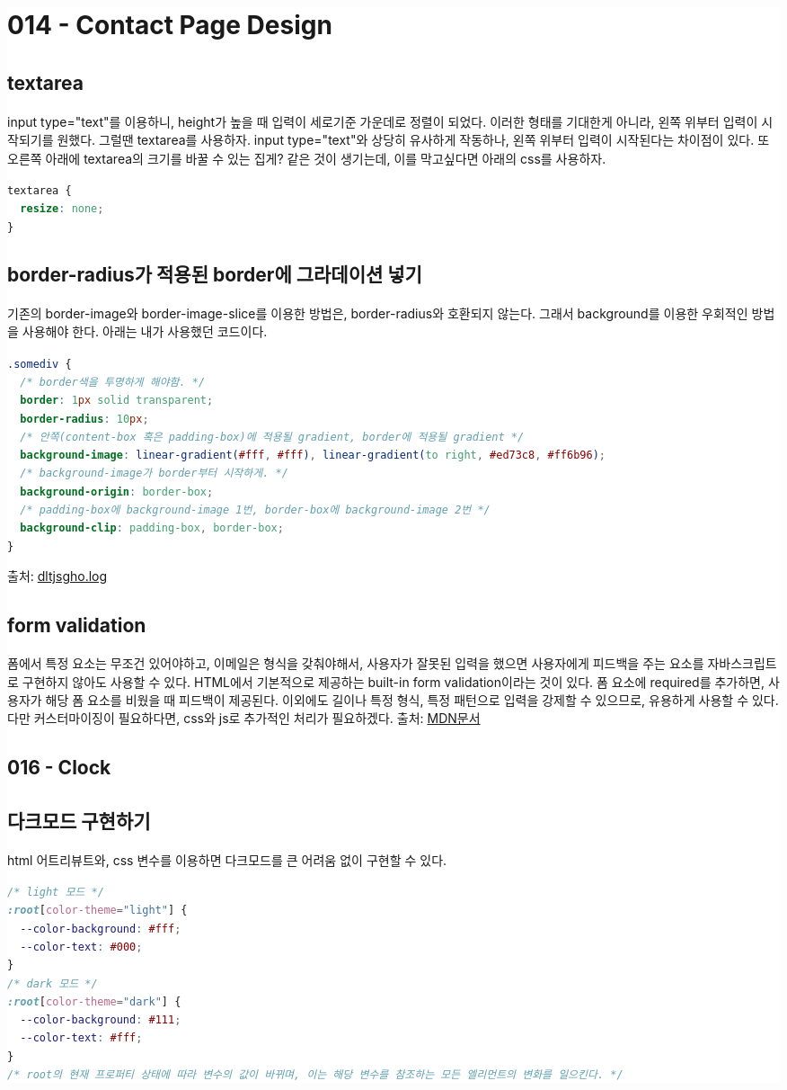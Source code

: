 # 014 - Contact Page Design

## textarea

input type="text"를 이용하니, height가 높을 때 입력이 세로기준 가운데로 정렬이 되었다. 이러한 형태를 기대한게 아니라, 왼쪽 위부터 입력이 시작되기를 원했다. 그럴땐 textarea를 사용하자. input type="text"와 상당히 유사하게 작동하나, 왼쪽 위부터 입력이 시작된다는 차이점이 있다. 또 오른쪽 아래에 textarea의 크기를 바꿀 수 있는 집게? 같은 것이 생기는데, 이를 막고싶다면 아래의 css를 사용하자.

```css
textarea {
  resize: none;
}
```

## border-radius가 적용된 border에 그라데이션 넣기

기존의 border-image와 border-image-slice를 이용한 방법은, border-radius와 호환되지 않는다. 그래서 background를 이용한 우회적인 방법을 사용해야 한다. 아래는 내가 사용했던 코드이다.

```css
.somediv {
  /* border색을 투명하게 해야함. */
  border: 1px solid transparent;
  border-radius: 10px;
  /* 안쪽(content-box 혹은 padding-box)에 적용될 gradient, border에 적용될 gradient */
  background-image: linear-gradient(#fff, #fff), linear-gradient(to right, #ed73c8, #ff6b96);
  /* background-image가 border부터 시작하게. */
  background-origin: border-box;
  /* padding-box에 background-image 1번, border-box에 background-image 2번 */
  background-clip: padding-box, border-box;
}
```

출처: [dltjsgho.log](https://velog.io/@dltjsgho/css-border%EC%97%90-%EA%B7%B8%EB%9D%BC%EB%8D%B0%EC%9D%B4%EC%85%98-%EB%84%A3%EA%B8%B0)

## form validation

폼에서 특정 요소는 무조건 있어야하고, 이메일은 형식을 갖춰야해서, 사용자가 잘못된 입력을 했으면 사용자에게 피드백을 주는 요소를 자바스크립트로 구현하지 않아도 사용할 수 있다. HTML에서 기본적으로 제공하는 built-in form validation이라는 것이 있다. 폼 요소에 required를 추가하면, 사용자가 해당 폼 요소를 비웠을 때 피드백이 제공된다. 이외에도 길이나 특정 형식, 특정 패턴으로 입력을 강제할 수 있으므로, 유용하게 사용할 수 있다. 다만 커스터마이징이 필요하다면, css와 js로 추가적인 처리가 필요하겠다. 출처: [MDN문서](https://developer.mozilla.org/en-US/docs/Learn/Forms/Form_validation)

## 016 - Clock

## 다크모드 구현하기

html 어트리뷰트와, css 변수를 이용하면 다크모드를 큰 어려움 없이 구현할 수 있다.

```css
/* light 모드 */
:root[color-theme="light"] {
  --color-background: #fff;
  --color-text: #000;
}
/* dark 모드 */
:root[color-theme="dark"] {
  --color-background: #111;
  --color-text: #fff;
}
/* root의 현재 프로퍼티 상태에 따라 변수의 값이 바뀌며, 이는 해당 변수를 참조하는 모든 엘리먼트의 변화를 일으킨다. */
```
